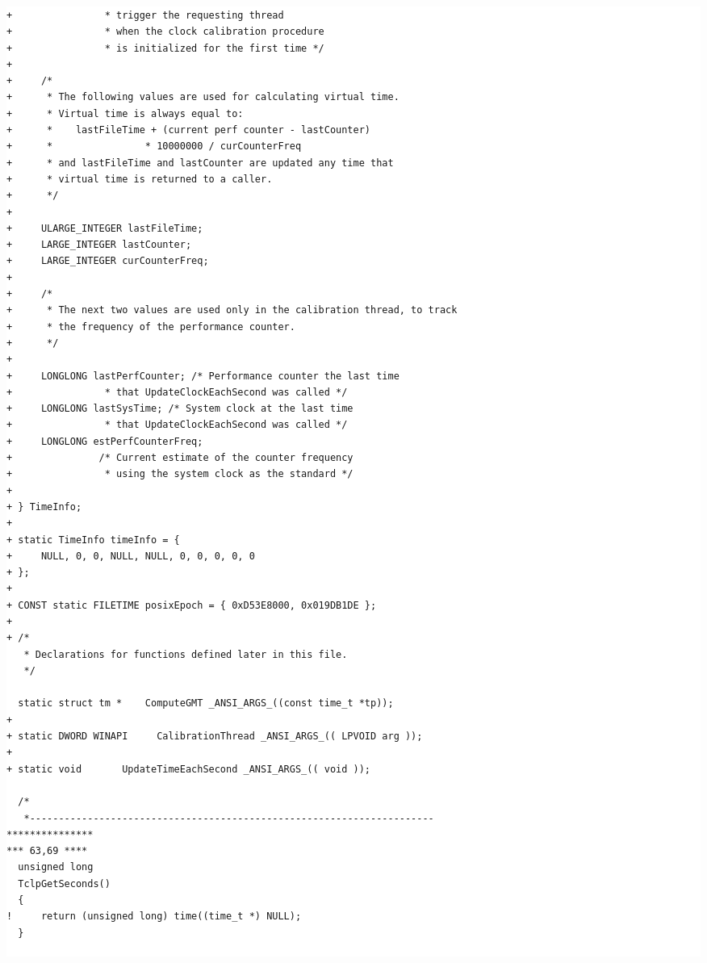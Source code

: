 	+ 				 * trigger the requesting thread
	+ 				 * when the clock calibration procedure
	+ 				 * is initialized for the first time */
	+ 
	+     /*
	+      * The following values are used for calculating virtual time.
	+      * Virtual time is always equal to:
	+      *    lastFileTime + (current perf counter - lastCounter) 
	+      *				* 10000000 / curCounterFreq
	+      * and lastFileTime and lastCounter are updated any time that
	+      * virtual time is returned to a caller.
	+      */
	+ 
	+     ULARGE_INTEGER lastFileTime;
	+     LARGE_INTEGER lastCounter;
	+     LARGE_INTEGER curCounterFreq;
	+ 
	+     /* 
	+      * The next two values are used only in the calibration thread, to track
	+      * the frequency of the performance counter.
	+      */
	+ 
	+     LONGLONG lastPerfCounter;	/* Performance counter the last time
	+ 				 * that UpdateClockEachSecond was called */
	+     LONGLONG lastSysTime;	/* System clock at the last time
	+ 				 * that UpdateClockEachSecond was called */
	+     LONGLONG estPerfCounterFreq;
	+ 				/* Current estimate of the counter frequency
	+ 				 * using the system clock as the standard */
	+ 
	+ } TimeInfo;
	+ 
	+ static TimeInfo timeInfo = {
	+     NULL, 0, 0, NULL, NULL, 0, 0, 0, 0, 0
	+ };
	+ 
	+ CONST static FILETIME posixEpoch = { 0xD53E8000, 0x019DB1DE };
	+     
	+ /*
	   * Declarations for functions defined later in this file.
	   */
	  
	  static struct tm *	ComputeGMT _ANSI_ARGS_((const time_t *tp));
	+ 
	+ static DWORD WINAPI     CalibrationThread _ANSI_ARGS_(( LPVOID arg ));
	+ 
	+ static void 		UpdateTimeEachSecond _ANSI_ARGS_(( void ));
	  
	  /*
	   *----------------------------------------------------------------------
	***************
	*** 63,69 ****
	  unsigned long
	  TclpGetSeconds()
	  {
	!     return (unsigned long) time((time_t *) NULL);
	  }
	  